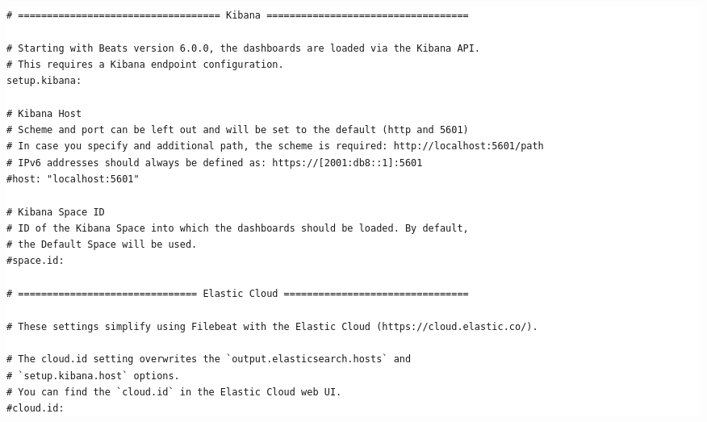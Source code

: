     # =================================== Kibana ===================================

    # Starting with Beats version 6.0.0, the dashboards are loaded via the Kibana API.
    # This requires a Kibana endpoint configuration.
    setup.kibana:

    # Kibana Host
    # Scheme and port can be left out and will be set to the default (http and 5601)
    # In case you specify and additional path, the scheme is required: http://localhost:5601/path
    # IPv6 addresses should always be defined as: https://[2001:db8::1]:5601
    #host: "localhost:5601"

    # Kibana Space ID
    # ID of the Kibana Space into which the dashboards should be loaded. By default,
    # the Default Space will be used.
    #space.id:

    # =============================== Elastic Cloud ================================

    # These settings simplify using Filebeat with the Elastic Cloud (https://cloud.elastic.co/).

    # The cloud.id setting overwrites the `output.elasticsearch.hosts` and
    # `setup.kibana.host` options.
    # You can find the `cloud.id` in the Elastic Cloud web UI.
    #cloud.id:
